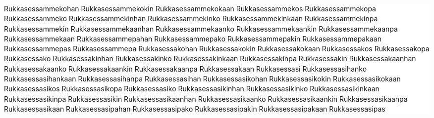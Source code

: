 Rukkasessammekohan
Rukkasessammekokin
Rukkasessammekokaan
Rukkasessammekos
Rukkasessammekopa
Rukkasessammeko
Rukkasessammekinhan
Rukkasessammekinko
Rukkasessammekinkaan
Rukkasessammekinpa
Rukkasessammekin
Rukkasessammekaanhan
Rukkasessammekaanko
Rukkasessammekaankin
Rukkasessammekaanpa
Rukkasessammekaan
Rukkasessammepahan
Rukkasessammepako
Rukkasessammepakin
Rukkasessammepakaan
Rukkasessammepas
Rukkasessammepa
Rukkasessakohan
Rukkasessakokin
Rukkasessakokaan
Rukkasessakos
Rukkasessakopa
Rukkasessako
Rukkasessakinhan
Rukkasessakinko
Rukkasessakinkaan
Rukkasessakinpa
Rukkasessakin
Rukkasessakaanhan
Rukkasessakaanko
Rukkasessakaankin
Rukkasessakaanpa
Rukkasessakaan
Rukkasessasi
Rukkasessasihanko
Rukkasessasihankaan
Rukkasessasihanpa
Rukkasessasihan
Rukkasessasikohan
Rukkasessasikokin
Rukkasessasikokaan
Rukkasessasikos
Rukkasessasikopa
Rukkasessasiko
Rukkasessasikinhan
Rukkasessasikinko
Rukkasessasikinkaan
Rukkasessasikinpa
Rukkasessasikin
Rukkasessasikaanhan
Rukkasessasikaanko
Rukkasessasikaankin
Rukkasessasikaanpa
Rukkasessasikaan
Rukkasessasipahan
Rukkasessasipako
Rukkasessasipakin
Rukkasessasipakaan
Rukkasessasipas